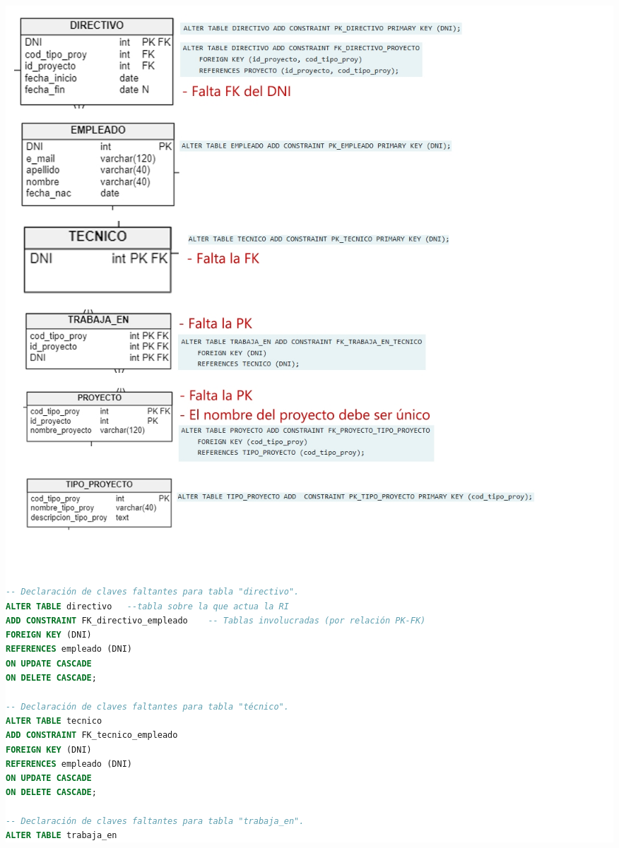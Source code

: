<img src="./img/parcial_A/claves_tablas.jpg" alt="Tablas y declaraciones de claves de la cátedra" width="800px"/>

```SQL
-- Declaración de claves faltantes para tabla "directivo".
ALTER TABLE directivo   --tabla sobre la que actua la RI
ADD CONSTRAINT FK_directivo_empleado    -- Tablas involucradas (por relación PK-FK)
FOREIGN KEY (DNI)
REFERENCES empleado (DNI)
ON UPDATE CASCADE
ON DELETE CASCADE;

-- Declaración de claves faltantes para tabla "técnico".
ALTER TABLE tecnico
ADD CONSTRAINT FK_tecnico_empleado
FOREIGN KEY (DNI)
REFERENCES empleado (DNI)
ON UPDATE CASCADE
ON DELETE CASCADE;

-- Declaración de claves faltantes para tabla "trabaja_en".
ALTER TABLE trabaja_en
```